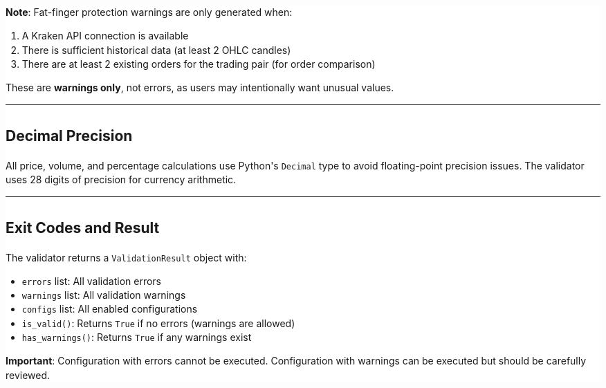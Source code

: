 **Note**: Fat-finger protection warnings are only generated when:
1. A Kraken API connection is available
2. There is sufficient historical data (at least 2 OHLC candles)
3. There are at least 2 existing orders for the trading pair (for order comparison)

These are **warnings only**, not errors, as users may intentionally want unusual values.

---

## Decimal Precision

All price, volume, and percentage calculations use Python's `Decimal` type to avoid floating-point precision issues. The validator uses 28 digits of precision for currency arithmetic.

---

## Exit Codes and Result

The validator returns a `ValidationResult` object with:
- `errors` list: All validation errors
- `warnings` list: All validation warnings
- `configs` list: All enabled configurations
- `is_valid()`: Returns `True` if no errors (warnings are allowed)
- `has_warnings()`: Returns `True` if any warnings exist

**Important**: Configuration with errors cannot be executed. Configuration with warnings can be executed but should be carefully reviewed.
